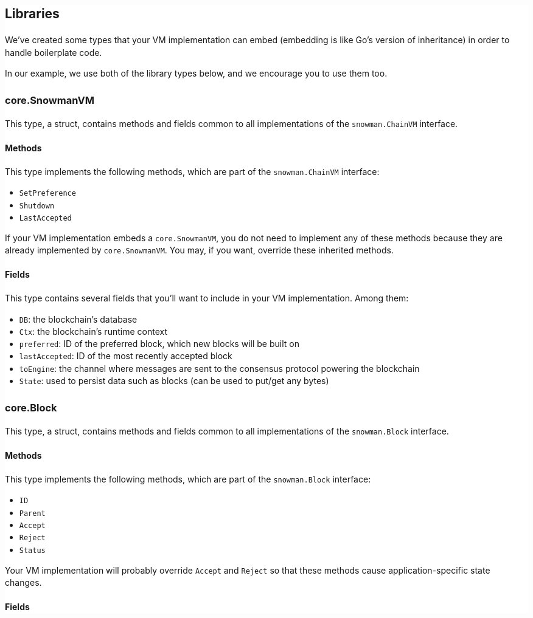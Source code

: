 ## Libraries

We’ve created some types that your VM implementation can embed \(embedding is like Go’s version of inheritance\) in order to handle boilerplate code.

In our example, we use both of the library types below, and we encourage you to use them too.

### core.SnowmanVM

This type, a struct, contains methods and fields common to all implementations of the `snowman.ChainVM` interface.

#### **Methods**

This type implements the following methods, which are part of the `snowman.ChainVM` interface:

* `SetPreference`
* `Shutdown`
* `LastAccepted`

If your VM implementation embeds a `core.SnowmanVM`, you do not need to implement any of these methods because they are already implemented by `core.SnowmanVM`. You may, if you want, override these inherited methods.

#### **Fields**

This type contains several fields that you’ll want to include in your VM implementation. Among them:

* `DB`: the blockchain’s database
* `Ctx`: the blockchain’s runtime context
* `preferred`: ID of the preferred block, which new blocks will be built on
* `lastAccepted`: ID of the most recently accepted block
* `toEngine`: the channel where messages are sent to the consensus protocol powering the blockchain
* `State`: used to persist data such as blocks \(can be used to put/get any bytes\)

### core.Block

This type, a struct, contains methods and fields common to all implementations of the `snowman.Block` interface.

#### **Methods**

This type implements the following methods, which are part of the `snowman.Block` interface:

* `ID`
* `Parent`
* `Accept`
* `Reject`
* `Status`

Your VM implementation will probably override `Accept` and `Reject` so that these methods cause application-specific state changes.

#### **Fields**

